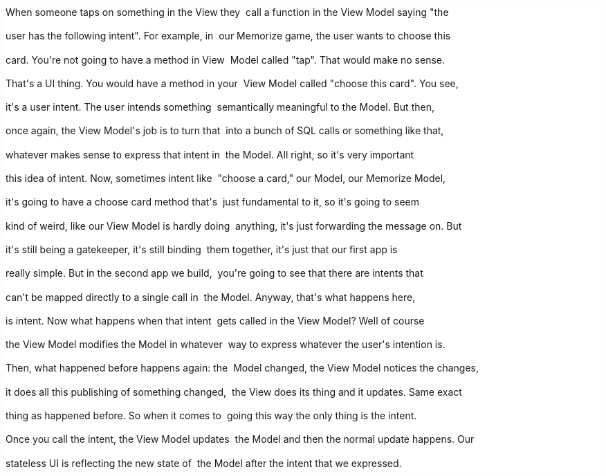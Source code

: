 When someone taps on something in the View they 
call a function in the View Model saying "the  

user has the following intent". For example, in 
our Memorize game, the user wants to choose this  

card. You're not going to have a method in View 
Model called "tap". That would make no sense.  

That's a UI thing. You would have a method in your 
View Model called "choose this card". You see,  

it's a user intent. The user intends something 
semantically meaningful to the Model. But then,  

once again, the View Model's job is to turn that 
into a bunch of SQL calls or something like that,  

whatever makes sense to express that intent in 
the Model. All right, so it's very important  

this idea of intent. Now, sometimes intent like 
"choose a card," our Model, our Memorize Model,  

it's going to have a choose card method that's 
just fundamental to it, so it's going to seem  

kind of weird, like our View Model is hardly doing 
anything, it's just forwarding the message on. But  

it's still being a gatekeeper, it's still binding 
them together, it's just that our first app is  

really simple. But in the second app we build, 
you're going to see that there are intents that  

can't be mapped directly to a single call in 
the Model. Anyway, that's what happens here,  

is intent. Now what happens when that intent 
gets called in the View Model? Well of course  

the View Model modifies the Model in whatever 
way to express whatever the user's intention is.  

Then, what happened before happens again: the 
Model changed, the View Model notices the changes,  

it does all this publishing of something changed, 
the View does its thing and it updates. Same exact  

thing as happened before. So when it comes to 
going this way the only thing is the intent.  

Once you call the intent, the View Model updates 
the Model and then the normal update happens. Our  

stateless UI is reflecting the new state of 
the Model after the intent that we expressed.
